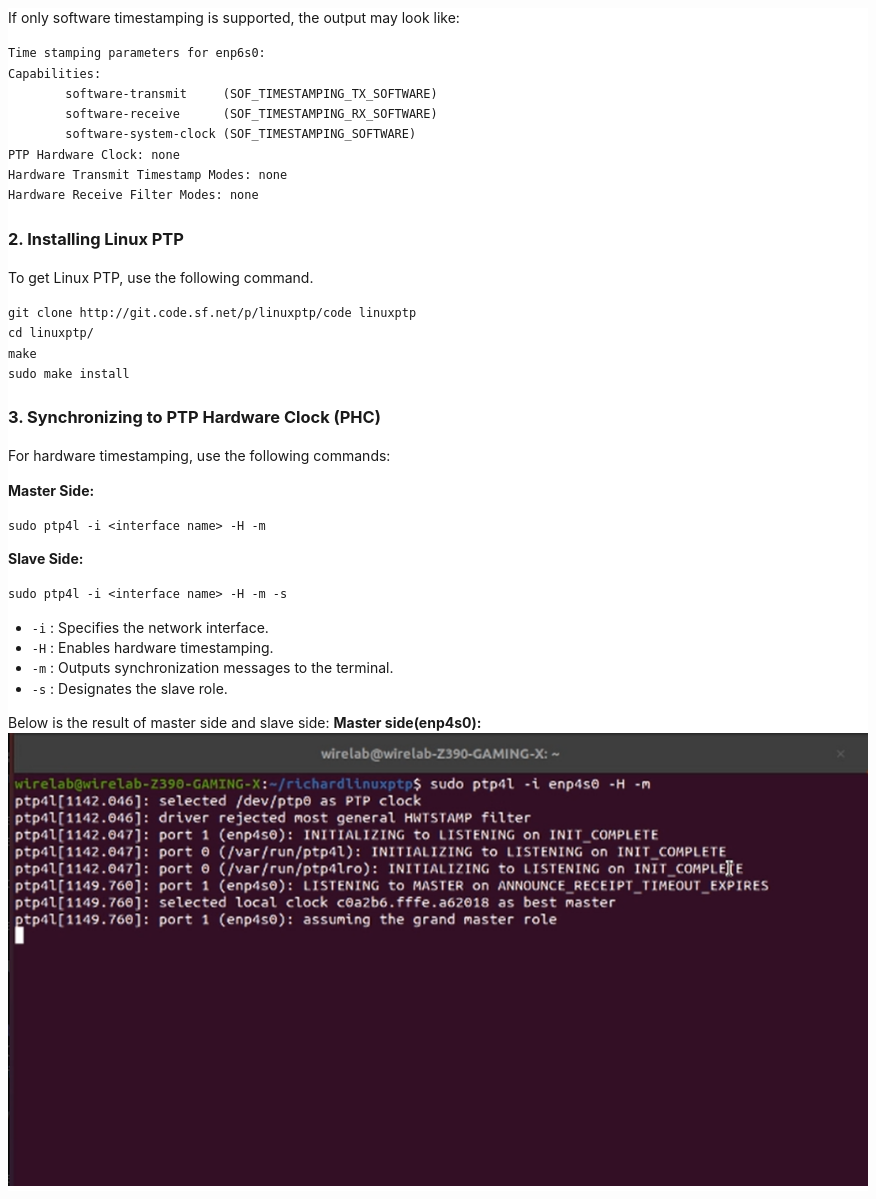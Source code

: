 If only software timestamping is supported, the output may look like:
```
Time stamping parameters for enp6s0:
Capabilities:
        software-transmit     (SOF_TIMESTAMPING_TX_SOFTWARE)
        software-receive      (SOF_TIMESTAMPING_RX_SOFTWARE)
        software-system-clock (SOF_TIMESTAMPING_SOFTWARE)
PTP Hardware Clock: none
Hardware Transmit Timestamp Modes: none
Hardware Receive Filter Modes: none
```


### 2. Installing Linux PTP
To get Linux PTP, use the following command.
```
git clone http://git.code.sf.net/p/linuxptp/code linuxptp
cd linuxptp/
make
sudo make install
```


### 3. Synchronizing to PTP Hardware Clock (PHC)

For hardware timestamping, use the following commands:

**Master Side:**
```
sudo ptp4l -i <interface name> -H -m 
```

**Slave Side:**
```
sudo ptp4l -i <interface name> -H -m -s
```

- `-i` : Specifies the network interface.
- `-H` : Enables hardware timestamping.
- `-m` : Outputs synchronization messages to the terminal.
- `-s` : Designates the slave role.

Below is the result of master side and slave side:
**Master side(enp4s0):**
![ptp4l_ms](./ptp4l_ms.png)